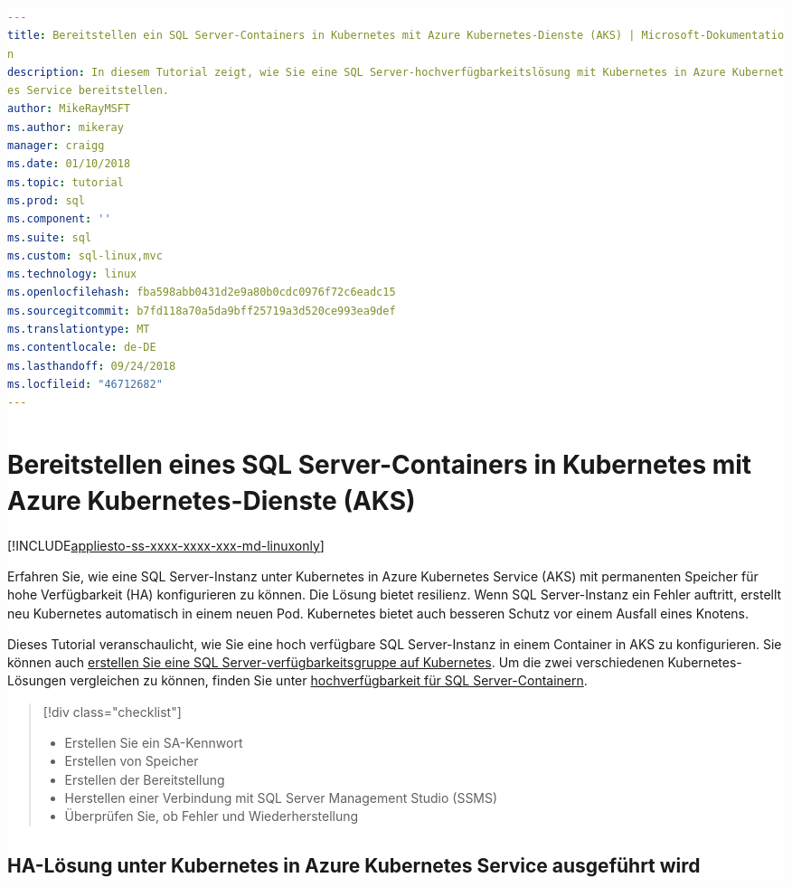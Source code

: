 ```yaml
---
title: Bereitstellen ein SQL Server-Containers in Kubernetes mit Azure Kubernetes-Dienste (AKS) | Microsoft-Dokumentation
description: In diesem Tutorial zeigt, wie Sie eine SQL Server-hochverfügbarkeitslösung mit Kubernetes in Azure Kubernetes Service bereitstellen.
author: MikeRayMSFT
ms.author: mikeray
manager: craigg
ms.date: 01/10/2018
ms.topic: tutorial
ms.prod: sql
ms.component: ''
ms.suite: sql
ms.custom: sql-linux,mvc
ms.technology: linux
ms.openlocfilehash: fba598abb0431d2e9a80b0cdc0976f72c6eadc15
ms.sourcegitcommit: b7fd118a70a5da9bff25719a3d520ce993ea9def
ms.translationtype: MT
ms.contentlocale: de-DE
ms.lasthandoff: 09/24/2018
ms.locfileid: "46712682"
---
```

# <a name="deploy-a-sql-server-container-in-kubernetes-with-azure-kubernetes-services-aks"></a>Bereitstellen eines SQL Server-Containers in Kubernetes mit Azure Kubernetes-Dienste (AKS)

[!INCLUDE[appliesto-ss-xxxx-xxxx-xxx-md-linuxonly](../includes/appliesto-ss-xxxx-xxxx-xxx-md-linuxonly.md)]

Erfahren Sie, wie eine SQL Server-Instanz unter Kubernetes in Azure Kubernetes Service (AKS) mit permanenten Speicher für hohe Verfügbarkeit (HA) konfigurieren zu können. Die Lösung bietet resilienz. Wenn SQL Server-Instanz ein Fehler auftritt, erstellt neu Kubernetes automatisch in einem neuen Pod. Kubernetes bietet auch besseren Schutz vor einem Ausfall eines Knotens.

Dieses Tutorial veranschaulicht, wie Sie eine hoch verfügbare SQL Server-Instanz in einem Container in AKS zu konfigurieren. Sie können auch [erstellen Sie eine SQL Server-verfügbarkeitsgruppe auf Kubernetes](tutorial-sql-server-ag-kubernetes.md). Um die zwei verschiedenen Kubernetes-Lösungen vergleichen zu können, finden Sie unter [hochverfügbarkeit für SQL Server-Containern](sql-server-linux-container-ha-overview.md).

> [!div class="checklist"]
> * Erstellen Sie ein SA-Kennwort
> * Erstellen von Speicher
> * Erstellen der Bereitstellung
> * Herstellen einer Verbindung mit SQL Server Management Studio (SSMS)
> * Überprüfen Sie, ob Fehler und Wiederherstellung

## <a name="ha-solution-on-kubernetes-running-in-azure-kubernetes-service"></a>HA-Lösung unter Kubernetes in Azure Kubernetes Service ausgeführt wird
